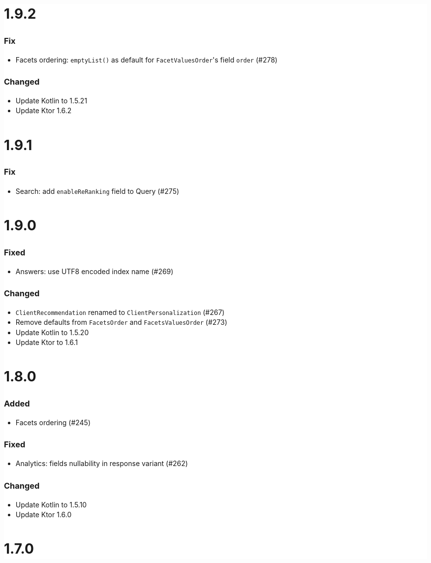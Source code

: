 # 1.9.2

### Fix

- Facets ordering: `emptyList()` as default for `FacetValuesOrder`'s field `order` (#278)

### Changed

- Update Kotlin to 1.5.21
- Update Ktor 1.6.2

# 1.9.1

### Fix

- Search: add `enableReRanking` field to Query (#275)

# 1.9.0

### Fixed

- Answers: use UTF8 encoded index name (#269)

### Changed

- `ClientRecommendation` renamed to `ClientPersonalization` (#267)
- Remove defaults from `FacetsOrder` and `FacetsValuesOrder` (#273)
- Update Kotlin to 1.5.20
- Update Ktor to 1.6.1

# 1.8.0

### Added

- Facets ordering (#245)

### Fixed

- Analytics: fields nullability in response variant (#262)

### Changed

- Update Kotlin to 1.5.10
- Update Ktor 1.6.0

# 1.7.0

